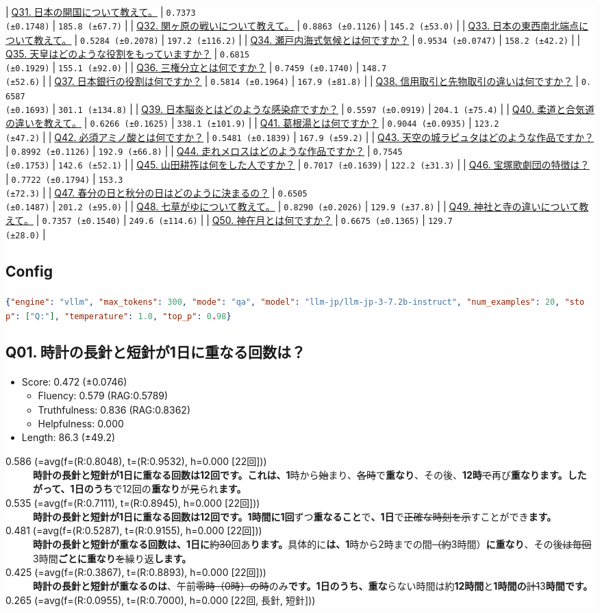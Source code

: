 | [Q31. 日本の開国について教えて。](#Q31) | <code>0.7373 (±0.1748)</code> | <code>185.8 (±67.7)</code> |
| [Q32. 関ヶ原の戦いについて教えて。](#Q32) | <code>0.8863 (±0.1126)</code> | <code>145.2 (±53.0)</code> |
| [Q33. 日本の東西南北端点について教えて。](#Q33) | <code>0.5284 (±0.2078)</code> | <code>197.2 (±116.2)</code> |
| [Q34. 瀬戸内海式気候とは何ですか？](#Q34) | <code>0.9534 (±0.0747)</code> | <code>158.2 (±42.2)</code> |
| [Q35. 天皇はどのような役割をもっていますか？](#Q35) | <code>0.6815 (±0.1929)</code> | <code>155.1 (±92.0)</code> |
| [Q36. 三権分立とは何ですか？](#Q36) | <code>0.7459 (±0.1740)</code> | <code>148.7 (±52.6)</code> |
| [Q37. 日本銀行の役割は何ですか？](#Q37) | <code>0.5814 (±0.1964)</code> | <code>167.9 (±81.8)</code> |
| [Q38. 信用取引と先物取引の違いは何ですか？](#Q38) | <code>0.6587 (±0.1693)</code> | <code>301.1 (±134.8)</code> |
| [Q39. 日本脳炎とはどのような感染症ですか？](#Q39) | <code>0.5597 (±0.0919)</code> | <code>204.1 (±75.4)</code> |
| [Q40. 柔道と合気道の違いを教えて。](#Q40) | <code>0.6266 (±0.1625)</code> | <code>338.1 (±101.9)</code> |
| [Q41. 葛根湯とは何ですか？](#Q41) | <code>0.9044 (±0.0935)</code> | <code>123.2 (±47.2)</code> |
| [Q42. 必須アミノ酸とは何ですか？](#Q42) | <code>0.5481 (±0.1839)</code> | <code>167.9 (±59.2)</code> |
| [Q43. 天空の城ラピュタはどのような作品ですか？](#Q43) | <code>0.8992 (±0.1126)</code> | <code>192.9 (±66.8)</code> |
| [Q44. 走れメロスはどのような作品ですか？](#Q44) | <code>0.7545 (±0.1753)</code> | <code>142.6 (±52.1)</code> |
| [Q45. 山田耕筰は何をした人ですか？](#Q45) | <code>0.7017 (±0.1639)</code> | <code>122.2 (±31.3)</code> |
| [Q46. 宝塚歌劇団の特徴は？](#Q46) | <code>0.7722 (±0.1794)</code> | <code>153.3 (±72.3)</code> |
| [Q47. 春分の日と秋分の日はどのように決まるの？](#Q47) | <code>0.6505 (±0.1487)</code> | <code>201.2 (±95.0)</code> |
| [Q48. 七草がゆについて教えて。](#Q48) | <code>0.8290 (±0.2026)</code> | <code>129.9 (±37.8)</code> |
| [Q49. 神社と寺の違いについて教えて。](#Q49) | <code>0.7357 (±0.1540)</code> | <code>249.6 (±114.6)</code> |
| [Q50. 神在月とは何ですか？](#Q50) | <code>0.6675 (±0.1365)</code> | <code>129.7 (±28.0)</code> |

## Config

```json
{"engine": "vllm", "max_tokens": 300, "mode": "qa", "model": "llm-jp/llm-jp-3-7.2b-instruct", "num_examples": 20, "stop": ["Q:"], "temperature": 1.0, "top_p": 0.98}
```

## <a name="Q01"></a>Q01. 時計の長針と短針が1日に重なる回数は？

- Score: 0.472 (±0.0746)
  - Fluency: 0.579 (RAG:0.5789)
  - Truthfulness: 0.836 (RAG:0.8362)
  - Helpfulness: 0.000
- Length: 86.3 (±49.2)

<dl>
<dt>0.586 (=avg(f=(R:0.8048), t=(R:0.9532), h=0.000 [22回]))</dt>
<dd><b>時計の長針と短針が1日に重なる回数は12回です。これは、1</b>時から<s>始</s>まり、<s>各時</s>で<b>重なり</b>、その後、<b>12時</b><s>で</s>再び<b>重なります。したがって、1日のうち</b>で12回の<b>重なり</b>が<s>見</s>られ<b>ます。</b></dd>
<dt>0.535 (=avg(f=(R:0.7111), t=(R:0.8945), h=0.000 [22回]))</dt>
<dd><b>時計の長針と短針が1日に重なる回数は12回です。1時間に1回</b>ずつ<b>重なること</b>で<b>、1日</b>で<s>正確な時刻を示</s>すことができ<b>ます。</b></dd>
<dt>0.481 (=avg(f=(R:0.5287), t=(R:0.9155), h=0.000 [22回]))</dt>
<dd><b>時計の長針と短針が重なる回数は、1日に</b><s>約30</s>回あ<b>ります。</b>具体的に<b>は、1</b>時から2時までの間<s>（約</s>3時間）<b>に重なり</b>、その後<s>は毎回</s>3時間<b>ごとに重なり</b><s>を</s>繰り返<b>します。</b></dd>
<dt>0.425 (=avg(f=(R:0.3867), t=(R:0.8893), h=0.000 [22回]))</dt>
<dd><b>時計の長針と短針が重なるのは</b>、午前<s>零時（0時）の時</s>のみ<b>です。1日のうち、重な</b>らない時間は約<b>12時間</b>と<b>1時間の</b><s>計1</s>3<b>時間です。</b></dd>
<dt>0.265 (=avg(f=(R:0.0955), t=(R:0.7000), h=0.000 [22回, 長針, 短針]))</dt>